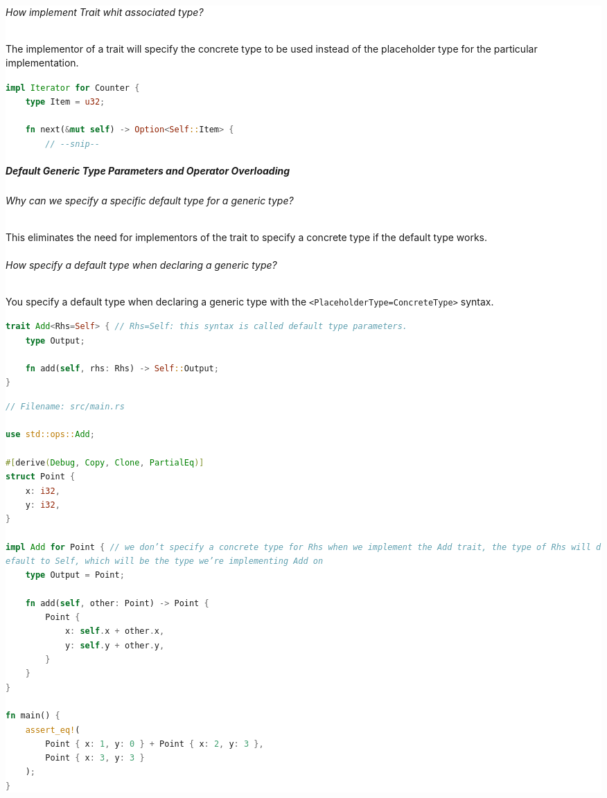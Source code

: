 ###### How implement Trait whit associated type?

The implementor of a trait will specify the concrete type to be used instead of the placeholder type for the particular implementation.

```rust
impl Iterator for Counter {
    type Item = u32;

    fn next(&mut self) -> Option<Self::Item> {
        // --snip--
```

##### Default Generic Type Parameters and Operator Overloading

###### Why can we specify a specific default type for a generic type?

This eliminates the need for implementors of the trait to specify a concrete type if the default type works.

###### How specify a default type when declaring a generic type?

You specify a default type when declaring a generic type with the `<PlaceholderType=ConcreteType>` syntax.

```rust
trait Add<Rhs=Self> { // Rhs=Self: this syntax is called default type parameters. 
    type Output;

    fn add(self, rhs: Rhs) -> Self::Output;
}
```

```rust
// Filename: src/main.rs

use std::ops::Add;

#[derive(Debug, Copy, Clone, PartialEq)]
struct Point {
    x: i32,
    y: i32,
}

impl Add for Point { // we don’t specify a concrete type for Rhs when we implement the Add trait, the type of Rhs will default to Self, which will be the type we’re implementing Add on
    type Output = Point;

    fn add(self, other: Point) -> Point {
        Point {
            x: self.x + other.x,
            y: self.y + other.y,
        }
    }
}

fn main() {
    assert_eq!(
        Point { x: 1, y: 0 } + Point { x: 2, y: 3 },
        Point { x: 3, y: 3 }
    );
}
```

